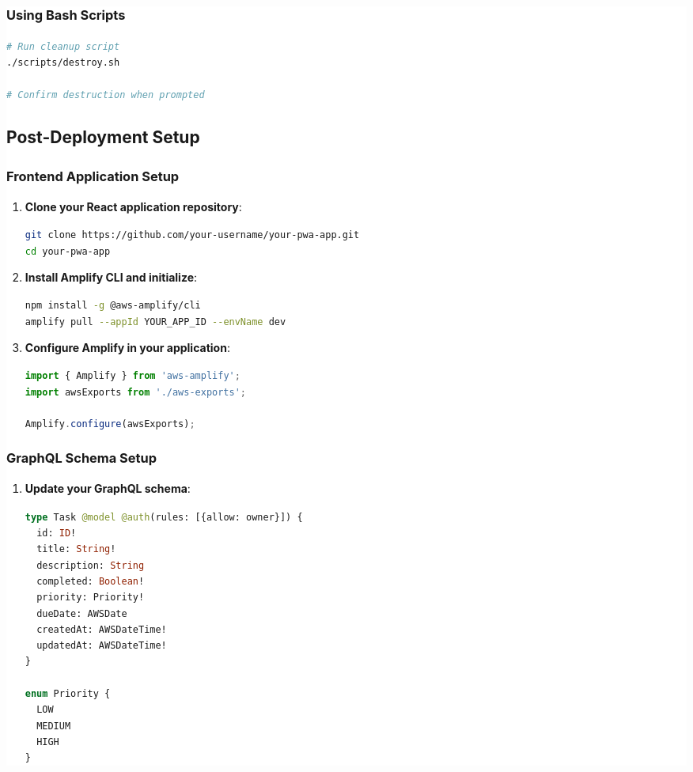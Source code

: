 ### Using Bash Scripts

```bash
# Run cleanup script
./scripts/destroy.sh

# Confirm destruction when prompted
```

## Post-Deployment Setup

### Frontend Application Setup

1. **Clone your React application repository**:
   ```bash
   git clone https://github.com/your-username/your-pwa-app.git
   cd your-pwa-app
   ```

2. **Install Amplify CLI and initialize**:
   ```bash
   npm install -g @aws-amplify/cli
   amplify pull --appId YOUR_APP_ID --envName dev
   ```

3. **Configure Amplify in your application**:
   ```javascript
   import { Amplify } from 'aws-amplify';
   import awsExports from './aws-exports';
   
   Amplify.configure(awsExports);
   ```

### GraphQL Schema Setup

1. **Update your GraphQL schema**:
   ```graphql
   type Task @model @auth(rules: [{allow: owner}]) {
     id: ID!
     title: String!
     description: String
     completed: Boolean!
     priority: Priority!
     dueDate: AWSDate
     createdAt: AWSDateTime!
     updatedAt: AWSDateTime!
   }
   
   enum Priority {
     LOW
     MEDIUM
     HIGH
   }
   ```
